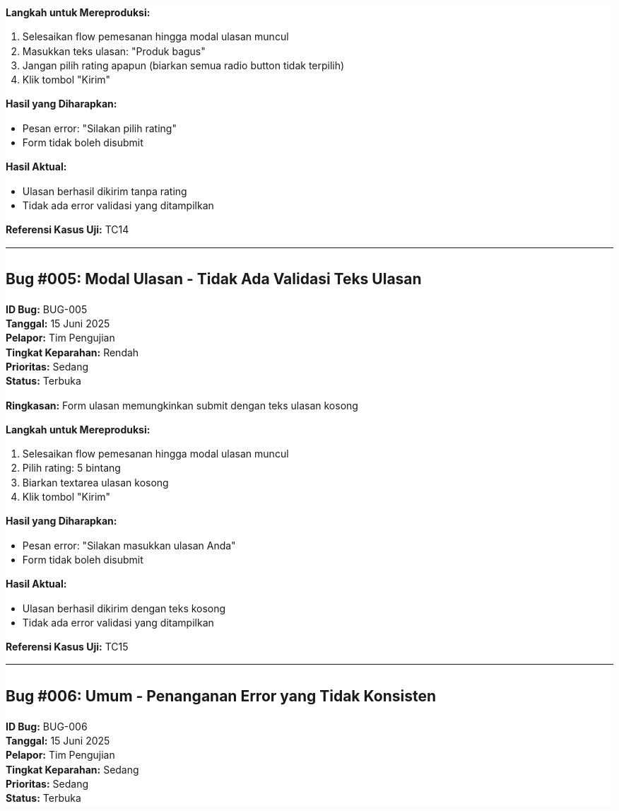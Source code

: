 **Langkah untuk Mereproduksi:**

1. Selesaikan flow pemesanan hingga modal ulasan muncul
2. Masukkan teks ulasan: "Produk bagus"
3. Jangan pilih rating apapun (biarkan semua radio button tidak terpilih)
4. Klik tombol "Kirim"

**Hasil yang Diharapkan:**

- Pesan error: "Silakan pilih rating"
- Form tidak boleh disubmit

**Hasil Aktual:**

- Ulasan berhasil dikirim tanpa rating
- Tidak ada error validasi yang ditampilkan

**Referensi Kasus Uji:** TC14

---

## Bug #005: Modal Ulasan - Tidak Ada Validasi Teks Ulasan

**ID Bug:** BUG-005  
**Tanggal:** 15 Juni 2025  
**Pelapor:** Tim Pengujian  
**Tingkat Keparahan:** Rendah  
**Prioritas:** Sedang  
**Status:** Terbuka

**Ringkasan:** Form ulasan memungkinkan submit dengan teks ulasan kosong

**Langkah untuk Mereproduksi:**

1. Selesaikan flow pemesanan hingga modal ulasan muncul
2. Pilih rating: 5 bintang
3. Biarkan textarea ulasan kosong
4. Klik tombol "Kirim"

**Hasil yang Diharapkan:**

- Pesan error: "Silakan masukkan ulasan Anda"
- Form tidak boleh disubmit

**Hasil Aktual:**

- Ulasan berhasil dikirim dengan teks kosong
- Tidak ada error validasi yang ditampilkan

**Referensi Kasus Uji:** TC15

---

## Bug #006: Umum - Penanganan Error yang Tidak Konsisten

**ID Bug:** BUG-006  
**Tanggal:** 15 Juni 2025  
**Pelapor:** Tim Pengujian  
**Tingkat Keparahan:** Sedang  
**Prioritas:** Sedang  
**Status:** Terbuka
